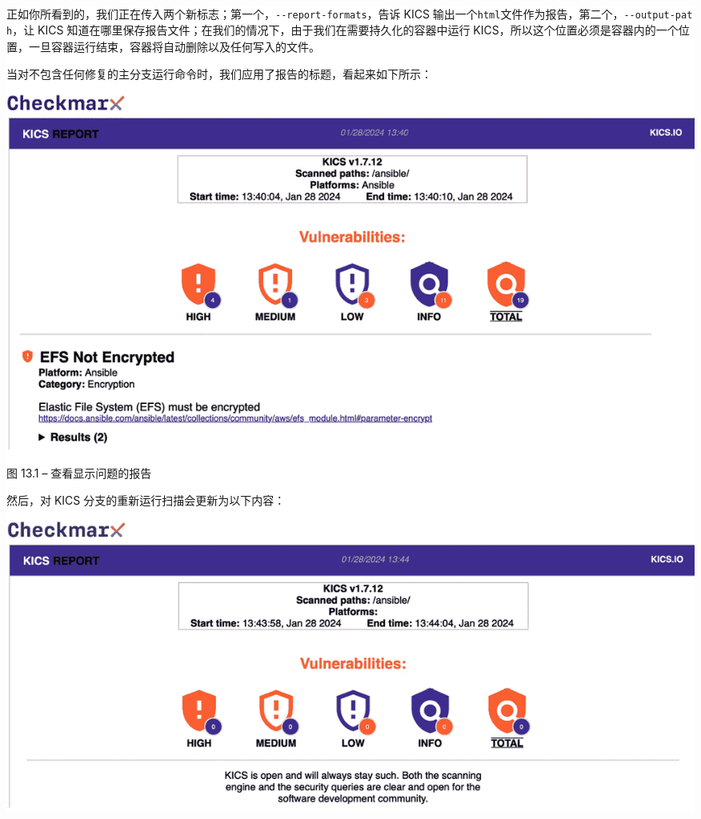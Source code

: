 正如你所看到的，我们正在传入两个新标志；第一个，`--report-formats`，告诉 KICS 输出一个`html`文件作为报告，第二个，`--output-path`，让 KICS 知道在哪里保存报告文件；在我们的情况下，由于我们在需要持久化的容器中运行 KICS，所以这个位置必须是容器内的一个位置，一旦容器运行结束，容器将自动删除以及任何写入的文件。

当对不包含任何修复的主分支运行命令时，我们应用了报告的标题，看起来如下所示：

![图 13.1 – 查看显示问题的报告](img/B21620_13_01.jpg)

图 13.1 – 查看显示问题的报告

然后，对 KICS 分支的重新运行扫描会更新为以下内容：

![图 13.2 – 健康的清单](img/B21620_13_02.jpg)
